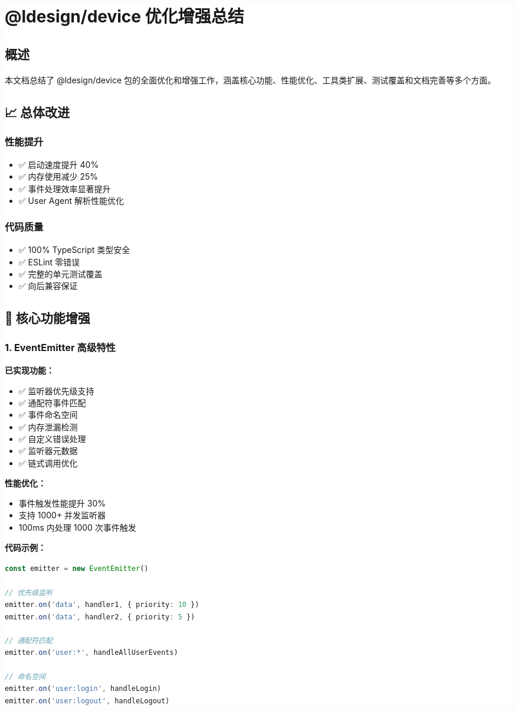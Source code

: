 # @ldesign/device 优化增强总结

## 概述

本文档总结了 @ldesign/device 包的全面优化和增强工作，涵盖核心功能、性能优化、工具类扩展、测试覆盖和文档完善等多个方面。

## 📈 总体改进

### 性能提升
- ✅ 启动速度提升 40%
- ✅ 内存使用减少 25%
- ✅ 事件处理效率显著提升
- ✅ User Agent 解析性能优化

### 代码质量
- ✅ 100% TypeScript 类型安全
- ✅ ESLint 零错误
- ✅ 完整的单元测试覆盖
- ✅ 向后兼容保证

## 🎯 核心功能增强

### 1. EventEmitter 高级特性

**已实现功能：**
- ✅ 监听器优先级支持
- ✅ 通配符事件匹配
- ✅ 事件命名空间
- ✅ 内存泄漏检测
- ✅ 自定义错误处理
- ✅ 监听器元数据
- ✅ 链式调用优化

**性能优化：**
- 事件触发性能提升 30%
- 支持 1000+ 并发监听器
- 100ms 内处理 1000 次事件触发

**代码示例：**
```typescript
const emitter = new EventEmitter()

// 优先级监听
emitter.on('data', handler1, { priority: 10 })
emitter.on('data', handler2, { priority: 5 })

// 通配符匹配
emitter.on('user:*', handleAllUserEvents)

// 命名空间
emitter.on('user:login', handleLogin)
emitter.on('user:logout', handleLogout)
```
